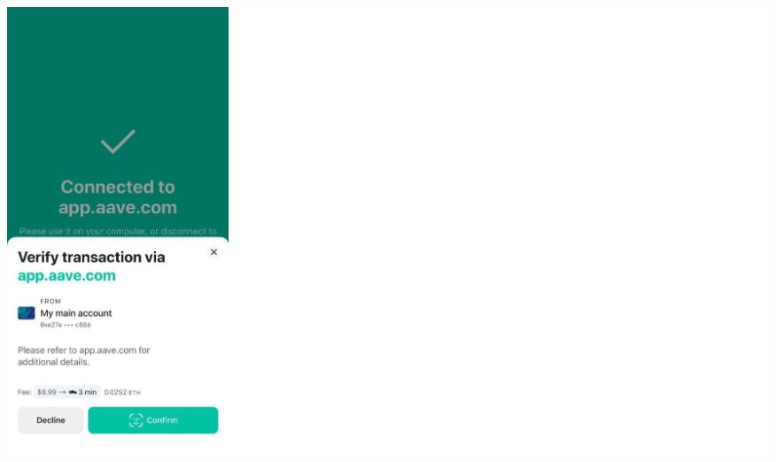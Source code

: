 <div class="d-flex justify-content-center flex-wrap margin-0">
<img src="/images/posts/diving-deeper/aavemw3.jpg" alt="Image of MEW wallet confirming a transaction" style="max-width: 250px;" />